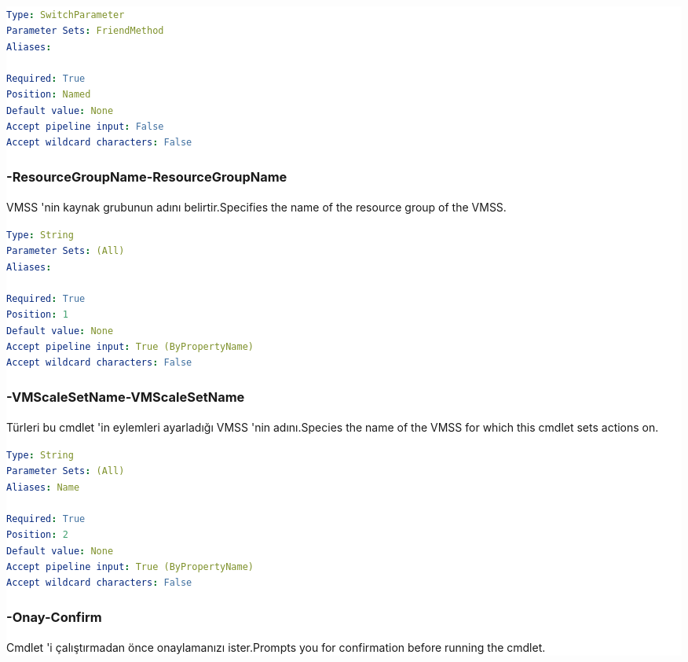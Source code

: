 ```yaml
Type: SwitchParameter
Parameter Sets: FriendMethod
Aliases: 

Required: True
Position: Named
Default value: None
Accept pipeline input: False
Accept wildcard characters: False
```

### <span data-ttu-id="eea9f-124">-ResourceGroupName</span><span class="sxs-lookup"><span data-stu-id="eea9f-124">-ResourceGroupName</span></span>
<span data-ttu-id="eea9f-125">VMSS 'nin kaynak grubunun adını belirtir.</span><span class="sxs-lookup"><span data-stu-id="eea9f-125">Specifies the name of the resource group of the VMSS.</span></span>

```yaml
Type: String
Parameter Sets: (All)
Aliases: 

Required: True
Position: 1
Default value: None
Accept pipeline input: True (ByPropertyName)
Accept wildcard characters: False
```

### <span data-ttu-id="eea9f-126">-VMScaleSetName</span><span class="sxs-lookup"><span data-stu-id="eea9f-126">-VMScaleSetName</span></span>
<span data-ttu-id="eea9f-127">Türleri bu cmdlet 'in eylemleri ayarladığı VMSS 'nin adını.</span><span class="sxs-lookup"><span data-stu-id="eea9f-127">Species the name of the VMSS for which this cmdlet sets actions on.</span></span>

```yaml
Type: String
Parameter Sets: (All)
Aliases: Name

Required: True
Position: 2
Default value: None
Accept pipeline input: True (ByPropertyName)
Accept wildcard characters: False
```

### <span data-ttu-id="eea9f-128">-Onay</span><span class="sxs-lookup"><span data-stu-id="eea9f-128">-Confirm</span></span>
<span data-ttu-id="eea9f-129">Cmdlet 'i çalıştırmadan önce onaylamanızı ister.</span><span class="sxs-lookup"><span data-stu-id="eea9f-129">Prompts you for confirmation before running the cmdlet.</span></span>
